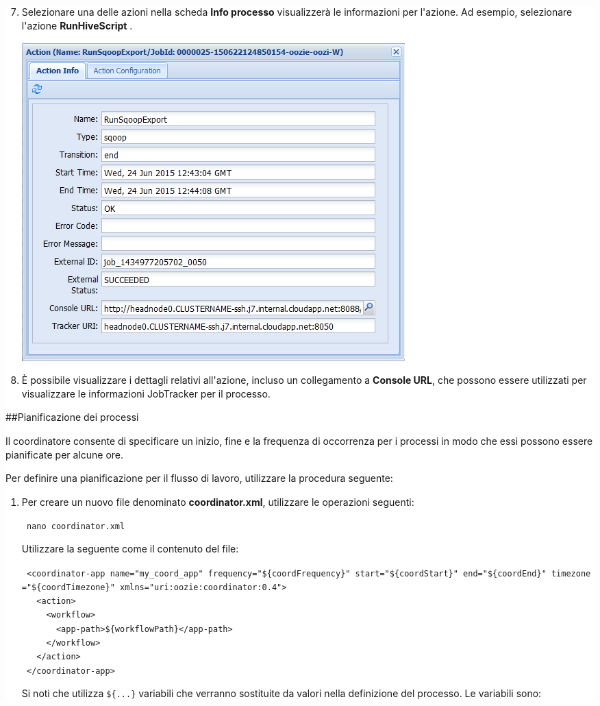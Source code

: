 7. Selezionare una delle azioni nella scheda **Info processo** visualizzerà le informazioni per l'azione. Ad esempio, selezionare l'azione **RunHiveScript** .

    ![Informazioni di azione](./media/hdinsight-use-oozie-linux-mac/action.png)

8. È possibile visualizzare i dettagli relativi all'azione, incluso un collegamento a **Console URL**, che possono essere utilizzati per visualizzare le informazioni JobTracker per il processo.

##<a name="scheduling-jobs"></a>Pianificazione dei processi

Il coordinatore consente di specificare un inizio, fine e la frequenza di occorrenza per i processi in modo che essi possono essere pianificate per alcune ore.

Per definire una pianificazione per il flusso di lavoro, utilizzare la procedura seguente:

1. Per creare un nuovo file denominato **coordinator.xml**, utilizzare le operazioni seguenti:

        nano coordinator.xml

    Utilizzare la seguente come il contenuto del file:

        <coordinator-app name="my_coord_app" frequency="${coordFrequency}" start="${coordStart}" end="${coordEnd}" timezone="${coordTimezone}" xmlns="uri:oozie:coordinator:0.4">
          <action>
            <workflow>
              <app-path>${workflowPath}</app-path>
            </workflow>
          </action>
        </coordinator-app>

    Si noti che utilizza `${...}` variabili che verranno sostituite da valori nella definizione del processo. Le variabili sono:
